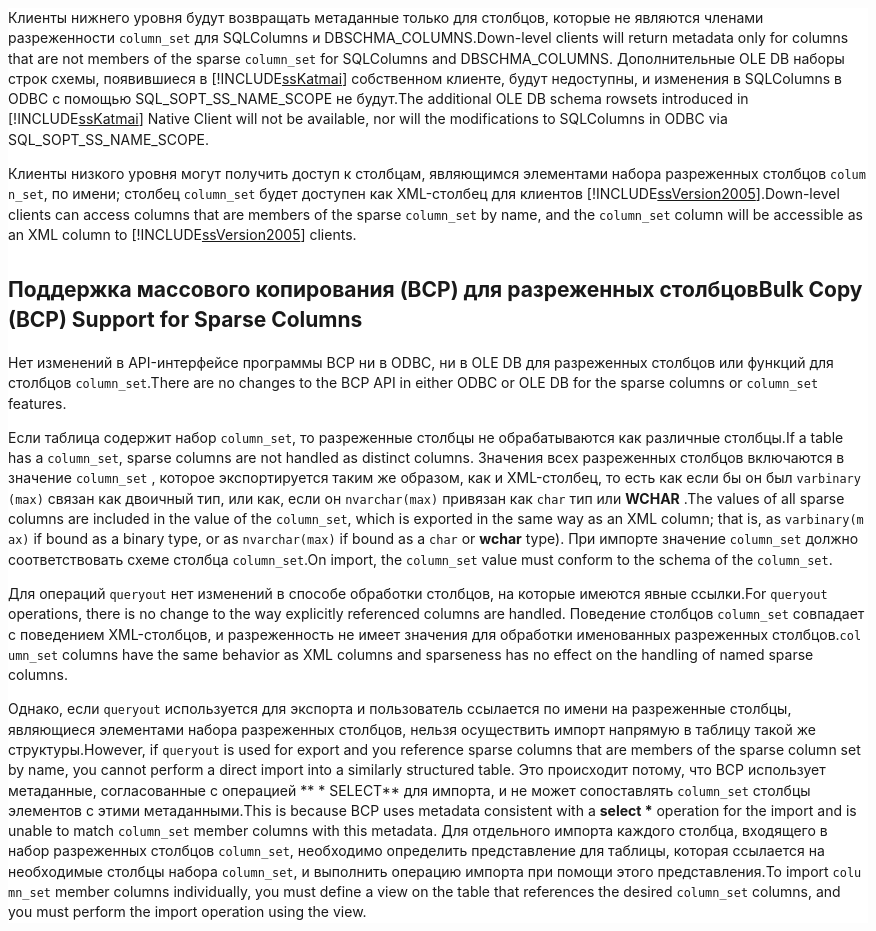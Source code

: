  <span data-ttu-id="6f4b4-157">Клиенты нижнего уровня будут возвращать метаданные только для столбцов, которые не являются членами разреженности `column_set` для SQLColumns и DBSCHMA_COLUMNS.</span><span class="sxs-lookup"><span data-stu-id="6f4b4-157">Down-level clients will return metadata only for columns that are not members of the sparse `column_set` for SQLColumns and DBSCHMA_COLUMNS.</span></span> <span data-ttu-id="6f4b4-158">Дополнительные OLE DB наборы строк схемы, появившиеся в [!INCLUDE[ssKatmai](../../../includes/sskatmai-md.md)] собственном клиенте, будут недоступны, и изменения в SQLColumns в ODBC с помощью SQL_SOPT_SS_NAME_SCOPE не будут.</span><span class="sxs-lookup"><span data-stu-id="6f4b4-158">The additional OLE DB schema rowsets introduced in [!INCLUDE[ssKatmai](../../../includes/sskatmai-md.md)] Native Client will not be available, nor will the modifications to SQLColumns in ODBC via SQL_SOPT_SS_NAME_SCOPE.</span></span>  
  
 <span data-ttu-id="6f4b4-159">Клиенты низкого уровня могут получить доступ к столбцам, являющимся элементами набора разреженных столбцов `column_set`, по имени; столбец `column_set` будет доступен как XML-столбец для клиентов [!INCLUDE[ssVersion2005](../../../includes/ssversion2005-md.md)].</span><span class="sxs-lookup"><span data-stu-id="6f4b4-159">Down-level clients can access columns that are members of the sparse `column_set` by name, and the `column_set` column will be accessible as an XML column to [!INCLUDE[ssVersion2005](../../../includes/ssversion2005-md.md)] clients.</span></span>  
  
## <a name="bulk-copy-bcp-support-for-sparse-columns"></a><span data-ttu-id="6f4b4-160">Поддержка массового копирования (BCP) для разреженных столбцов</span><span class="sxs-lookup"><span data-stu-id="6f4b4-160">Bulk Copy (BCP) Support for Sparse Columns</span></span>  
 <span data-ttu-id="6f4b4-161">Нет изменений в API-интерфейсе программы BCP ни в ODBC, ни в OLE DB для разреженных столбцов или функций для столбцов `column_set`.</span><span class="sxs-lookup"><span data-stu-id="6f4b4-161">There are no changes to the BCP API in either ODBC or OLE DB for the sparse columns or `column_set` features.</span></span>  
  
 <span data-ttu-id="6f4b4-162">Если таблица содержит набор `column_set`, то разреженные столбцы не обрабатываются как различные столбцы.</span><span class="sxs-lookup"><span data-stu-id="6f4b4-162">If a table has a `column_set`, sparse columns are not handled as distinct columns.</span></span> <span data-ttu-id="6f4b4-163">Значения всех разреженных столбцов включаются в значение `column_set` , которое экспортируется таким же образом, как и XML-столбец, то есть как если бы он был `varbinary(max)` связан как двоичный тип, или как, если он `nvarchar(max)` привязан как `char` тип или **WCHAR** .</span><span class="sxs-lookup"><span data-stu-id="6f4b4-163">The values of all sparse columns are included in the value of the `column_set`, which is exported in the same way as an XML column; that is, as `varbinary(max)` if bound as a binary type, or as `nvarchar(max)` if bound as a `char` or **wchar** type).</span></span> <span data-ttu-id="6f4b4-164">При импорте значение `column_set` должно соответствовать схеме столбца `column_set`.</span><span class="sxs-lookup"><span data-stu-id="6f4b4-164">On import, the `column_set` value must conform to the schema of the `column_set`.</span></span>  
  
 <span data-ttu-id="6f4b4-165">Для операций `queryout` нет изменений в способе обработки столбцов, на которые имеются явные ссылки.</span><span class="sxs-lookup"><span data-stu-id="6f4b4-165">For `queryout` operations, there is no change to the way explicitly referenced columns are handled.</span></span> <span data-ttu-id="6f4b4-166">Поведение столбцов `column_set` совпадает с поведением XML-столбцов, и разреженность не имеет значения для обработки именованных разреженных столбцов.</span><span class="sxs-lookup"><span data-stu-id="6f4b4-166">`column_set` columns have the same behavior as XML columns and sparseness has no effect on the handling of named sparse columns.</span></span>  
  
 <span data-ttu-id="6f4b4-167">Однако, если `queryout` используется для экспорта и пользователь ссылается по имени на разреженные столбцы, являющиеся элементами набора разреженных столбцов, нельзя осуществить импорт напрямую в таблицу такой же структуры.</span><span class="sxs-lookup"><span data-stu-id="6f4b4-167">However, if `queryout` is used for export and you reference sparse columns that are members of the sparse column set by name, you cannot perform a direct import into a similarly structured table.</span></span> <span data-ttu-id="6f4b4-168">Это происходит потому, что BCP использует метаданные, согласованные с операцией \*\* \* SELECT\*\* для импорта, и не может сопоставлять `column_set` столбцы элементов с этими метаданными.</span><span class="sxs-lookup"><span data-stu-id="6f4b4-168">This is because BCP uses metadata consistent with a **select \*** operation for the import and is unable to match `column_set` member columns with this metadata.</span></span> <span data-ttu-id="6f4b4-169">Для отдельного импорта каждого столбца, входящего в набор разреженных столбцов `column_set`, необходимо определить представление для таблицы, которая ссылается на необходимые столбцы набора `column_set`, и выполнить операцию импорта при помощи этого представления.</span><span class="sxs-lookup"><span data-stu-id="6f4b4-169">To import `column_set` member columns individually, you must define a view on the table that references the desired `column_set` columns, and you must perform the import operation using the view.</span></span>  